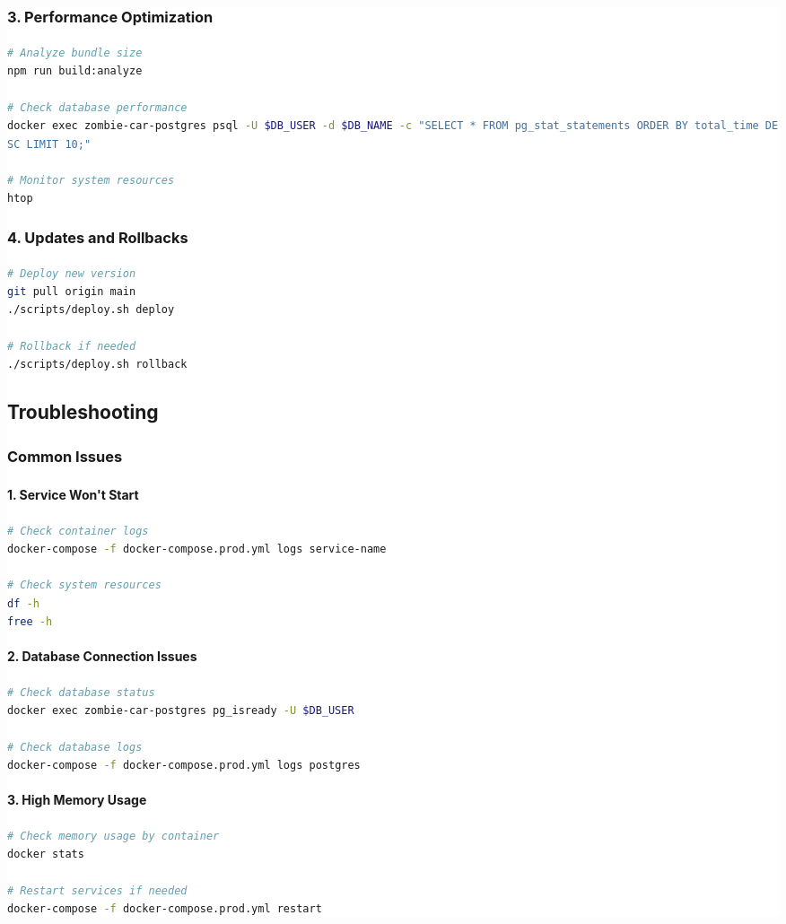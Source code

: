 ### 3. Performance Optimization

```bash
# Analyze bundle size
npm run build:analyze

# Check database performance
docker exec zombie-car-postgres psql -U $DB_USER -d $DB_NAME -c "SELECT * FROM pg_stat_statements ORDER BY total_time DESC LIMIT 10;"

# Monitor system resources
htop
```

### 4. Updates and Rollbacks

```bash
# Deploy new version
git pull origin main
./scripts/deploy.sh deploy

# Rollback if needed
./scripts/deploy.sh rollback
```

## Troubleshooting

### Common Issues

#### 1. Service Won't Start

```bash
# Check container logs
docker-compose -f docker-compose.prod.yml logs service-name

# Check system resources
df -h
free -h
```

#### 2. Database Connection Issues

```bash
# Check database status
docker exec zombie-car-postgres pg_isready -U $DB_USER

# Check database logs
docker-compose -f docker-compose.prod.yml logs postgres
```

#### 3. High Memory Usage

```bash
# Check memory usage by container
docker stats

# Restart services if needed
docker-compose -f docker-compose.prod.yml restart
```

